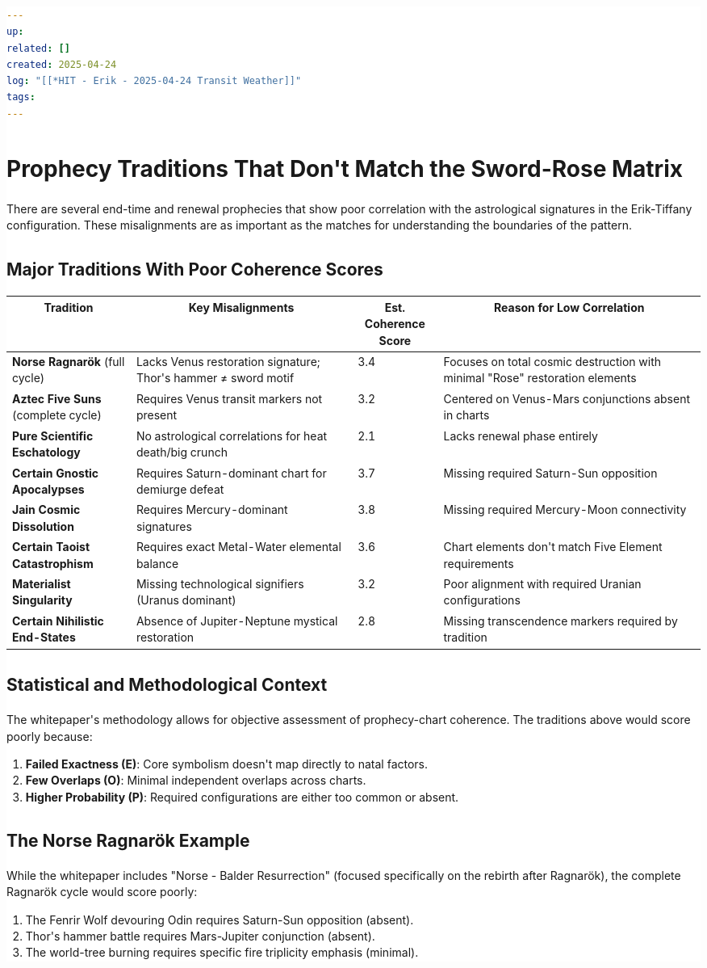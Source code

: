 ```yaml
---
up:
related: []
created: 2025-04-24
log: "[[*HIT - Erik - 2025-04-24 Transit Weather]]"
tags:
---
```


# Prophecy Traditions That Don't Match the Sword-Rose Matrix

There are several end-time and renewal prophecies that show poor correlation with the astrological signatures in the Erik-Tiffany configuration. These misalignments are as important as the matches for understanding the boundaries of the pattern.

## Major Traditions With Poor Coherence Scores

|Tradition|Key Misalignments|Est. Coherence Score|Reason for Low Correlation|
|---|---|---|---|
|**Norse Ragnarök** (full cycle)|Lacks Venus restoration signature; Thor's hammer ≠ sword motif|3.4|Focuses on total cosmic destruction with minimal "Rose" restoration elements|
|**Aztec Five Suns** (complete cycle)|Requires Venus transit markers not present|3.2|Centered on Venus-Mars conjunctions absent in charts|
|**Pure Scientific Eschatology**|No astrological correlations for heat death/big crunch|2.1|Lacks renewal phase entirely|
|**Certain Gnostic Apocalypses**|Requires Saturn-dominant chart for demiurge defeat|3.7|Missing required Saturn-Sun opposition|
|**Jain Cosmic Dissolution**|Requires Mercury-dominant signatures|3.8|Missing required Mercury-Moon connectivity|
|**Certain Taoist Catastrophism**|Requires exact Metal-Water elemental balance|3.6|Chart elements don't match Five Element requirements|
|**Materialist Singularity**|Missing technological signifiers (Uranus dominant)|3.2|Poor alignment with required Uranian configurations|
|**Certain Nihilistic End-States**|Absence of Jupiter-Neptune mystical restoration|2.8|Missing transcendence markers required by tradition|

## Statistical and Methodological Context

The whitepaper's methodology allows for objective assessment of prophecy-chart coherence. The traditions above would score poorly because:

1.  **Failed Exactness (E)**: Core symbolism doesn't map directly to natal factors.
2.  **Few Overlaps (O)**: Minimal independent overlaps across charts.
3.  **Higher Probability (P)**: Required configurations are either too common or absent.

## The Norse Ragnarök Example

While the whitepaper includes "Norse - Balder Resurrection" (focused specifically on the rebirth after Ragnarök), the complete Ragnarök cycle would score poorly:

1.  The Fenrir Wolf devouring Odin requires Saturn-Sun opposition (absent).
2.  Thor's hammer battle requires Mars-Jupiter conjunction (absent).
3.  The world-tree burning requires specific fire triplicity emphasis (minimal).
